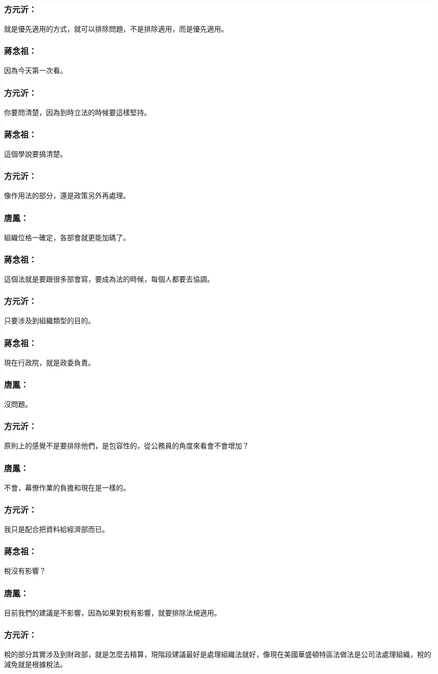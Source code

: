 ### 方元沂：
就是優先適用的方式，就可以排除問題，不是排除適用，而是優先適用。

### 蔣念祖：
因為今天第一次看。

### 方元沂：
你要問清楚，因為到時立法的時候要這樣堅持。

### 蔣念祖：
這個學說要搞清楚。

### 方元沂：
像作用法的部分，還是政策另外再處理。

### 唐鳳：
組織位格一確定，各部會就更能加碼了。

### 蔣念祖：
這個法就是要跟很多部會寫，要成為法的時候，每個人都要去協調。

### 方元沂：
只要涉及到組織類型的目的。

### 蔣念祖：
現在行政院，就是政委負責。

### 唐鳳：
沒問題。

### 方元沂：
原則上的感覺不是要排除他們，是包容性的，從公務員的角度來看會不會增加？

### 唐鳳：
不會，幕僚作業的負擔和現在是一樣的。

### 方元沂：
我只是配合把資料給經濟部而已。

### 蔣念祖：
稅沒有影響？

### 唐鳳：
目前我們的建議是不影響，因為如果對稅有影響，就要排除法規適用。

### 方元沂：
稅的部分其實涉及到財政部，就是怎麼去精算，現階段建議最好是處理組織法就好，像現在美國華盛頓特區法做法是公司法處理組織，稅的減免就是根據稅法。
